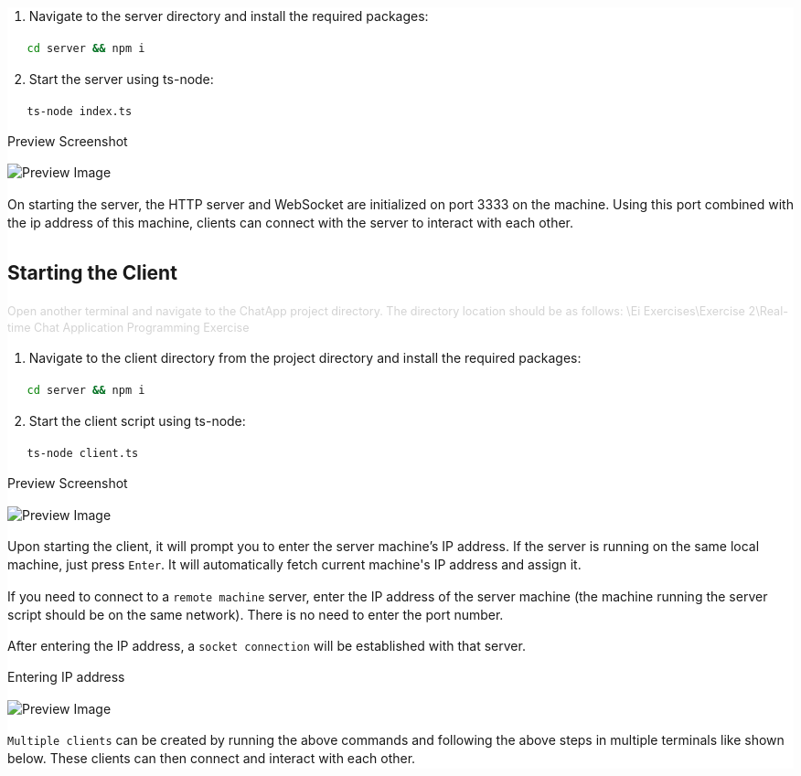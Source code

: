 1. Navigate to the server directory and install the required packages:
 ```sh
    cd server && npm i
 ```
2. Start the server using ts-node:
 ```sh
    ts-node index.ts
 ```

Preview Screenshot

<img src="https://ik.imagekit.io/d3kzbpbila/thejashari_BnFK_t_GV" style="width:700px"
alt="Preview Image"/>

On starting the server, the HTTP server and WebSocket are initialized on port 3333 on the machine. Using this port combined with the ip address of this machine, clients can connect with the server to interact with each other.

## Starting the Client

<p style="color:lightgray;font-size:0.9em" >
Open another terminal and navigate to the ChatApp project directory. The directory location should be as follows: \Ei Exercises\Exercise 2\Real-time Chat Application Programming Exercise
</p>

1. Navigate to the client directory from the project directory and install the required packages:

 ```sh
    cd server && npm i
 ```

2. Start the client script using ts-node:
 ```sh
    ts-node client.ts
 ```

Preview Screenshot

<img src="https://ik.imagekit.io/d3kzbpbila/thejashari_xxxT-Cuww" style="width:700px"
alt="Preview Image"/>

Upon starting the client, it will prompt you to enter the server machine’s IP address. If the server is running on the same local machine, just press `Enter`. It will automatically fetch current machine's IP address and assign it. 

If you need to connect to a `remote machine` server, enter the IP address of the server machine (the machine running the server script should be on the same network). There is no need to enter the port number. 

After entering the IP address, a `socket connection` will be established with that server.

Entering IP address

<img src="https://ik.imagekit.io/d3kzbpbila/thejashari_z8stfHZAJe" style="width:700px"
alt="Preview Image"/>

`Multiple clients` can be created by running the above commands and following the above steps in multiple terminals like shown below. These clients can then connect and interact with each other.
